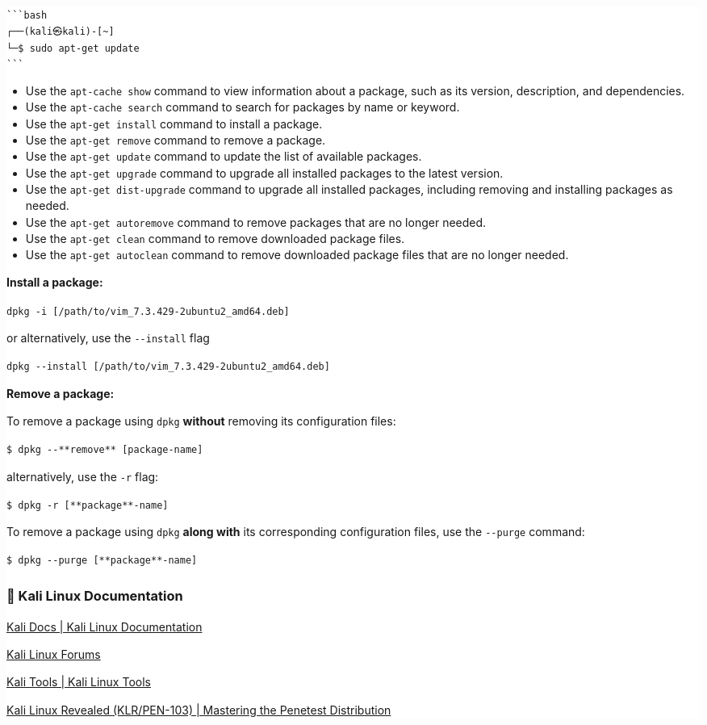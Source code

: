     ```bash
    ┌──(kali㉿kali)-[~]
    └─$ sudo apt-get update
    ```
    
- Use the `apt-cache show` command to view information about a package, such as its version, description, and dependencies.
- Use the `apt-cache search` command to search for packages by name or keyword.
- Use the `apt-get install` command to install a package.
- Use the `apt-get remove` command to remove a package.
- Use the `apt-get update` command to update the list of available packages.
- Use the `apt-get upgrade` command to upgrade all installed packages to the latest version.
- Use the `apt-get dist-upgrade` command to upgrade all installed packages, including removing and installing packages as needed.
- Use the `apt-get autoremove` command to remove packages that are no longer needed.
- Use the `apt-get clean` command to remove downloaded package files.
- Use the `apt-get autoclean` command to remove downloaded package files that are no longer needed.

**Install a package:**

 `dpkg -i [/path/to/vim_7.3.429-2ubuntu2_amd64.deb]`

or alternatively, use the `--install` flag

 `dpkg --install [/path/to/vim_7.3.429-2ubuntu2_amd64.deb]`

**Remove a package:**

To remove a package using `dpkg` **without** removing its configuration files:

 `$ dpkg --**remove** [package-name]`

alternatively, use the `-r` flag:

 `$ dpkg -r [**package**-name]`

To remove a package using `dpkg` **along with** its corresponding configuration files, use the `--purge` command:

 `$ dpkg --purge [**package**-name]`

### 📄 Kali Linux Documentation

[Kali Docs | Kali Linux Documentation](https://docs.kali.org/)

[Kali Linux Forums](https://forums.kali.org/)

[Kali Tools | Kali Linux Tools](https://tools.kali.org/)

[](https://bugs.kali.org/)

[Kali Linux Revealed (KLR/PEN-103) | Mastering the Penetest Distribution](https://kali.training/)
